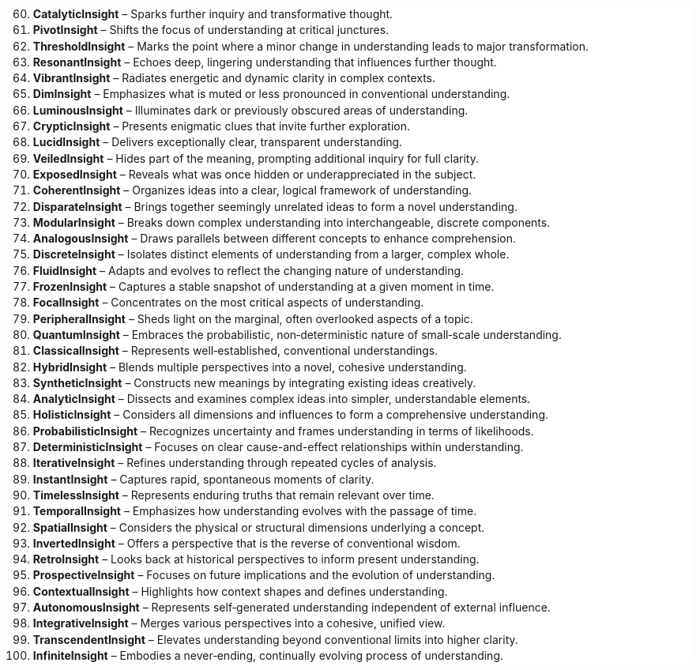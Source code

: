 60. **CatalyticInsight** – Sparks further inquiry and transformative thought.   
61. **PivotInsight** – Shifts the focus of understanding at critical junctures.   
62. **ThresholdInsight** – Marks the point where a minor change in understanding leads to major transformation.   
63. **ResonantInsight** – Echoes deep, lingering understanding that influences further thought.   
64. **VibrantInsight** – Radiates energetic and dynamic clarity in complex contexts.   
65. **DimInsight** – Emphasizes what is muted or less pronounced in conventional understanding.   
66. **LuminousInsight** – Illuminates dark or previously obscured areas of understanding.   
67. **CrypticInsight** – Presents enigmatic clues that invite further exploration.   
68. **LucidInsight** – Delivers exceptionally clear, transparent understanding.   
69. **VeiledInsight** – Hides part of the meaning, prompting additional inquiry for full clarity.   
70. **ExposedInsight** – Reveals what was once hidden or underappreciated in the subject.   
71. **CoherentInsight** – Organizes ideas into a clear, logical framework of understanding.   
72. **DisparateInsight** – Brings together seemingly unrelated ideas to form a novel understanding.   
73. **ModularInsight** – Breaks down complex understanding into interchangeable, discrete components.   
74. **AnalogousInsight** – Draws parallels between different concepts to enhance comprehension.   
75. **DiscreteInsight** – Isolates distinct elements of understanding from a larger, complex whole.   
76. **FluidInsight** – Adapts and evolves to reflect the changing nature of understanding.   
77. **FrozenInsight** – Captures a stable snapshot of understanding at a given moment in time.   
78. **FocalInsight** – Concentrates on the most critical aspects of understanding.   
79. **PeripheralInsight** – Sheds light on the marginal, often overlooked aspects of a topic.   
80. **QuantumInsight** – Embraces the probabilistic, non‑deterministic nature of small‑scale understanding.   
81. **ClassicalInsight** – Represents well‑established, conventional understandings.   
82. **HybridInsight** – Blends multiple perspectives into a novel, cohesive understanding.   
83. **SyntheticInsight** – Constructs new meanings by integrating existing ideas creatively.   
84. **AnalyticInsight** – Dissects and examines complex ideas into simpler, understandable elements.   
85. **HolisticInsight** – Considers all dimensions and influences to form a comprehensive understanding.   
86. **ProbabilisticInsight** – Recognizes uncertainty and frames understanding in terms of likelihoods.   
87. **DeterministicInsight** – Focuses on clear cause-and-effect relationships within understanding.   
88. **IterativeInsight** – Refines understanding through repeated cycles of analysis.   
89. **InstantInsight** – Captures rapid, spontaneous moments of clarity.   
90. **TimelessInsight** – Represents enduring truths that remain relevant over time.   
91. **TemporalInsight** – Emphasizes how understanding evolves with the passage of time.   
92. **SpatialInsight** – Considers the physical or structural dimensions underlying a concept.   
93. **InvertedInsight** – Offers a perspective that is the reverse of conventional wisdom.   
94. **RetroInsight** – Looks back at historical perspectives to inform present understanding.   
95. **ProspectiveInsight** – Focuses on future implications and the evolution of understanding.   
96. **ContextualInsight** – Highlights how context shapes and defines understanding.   
97. **AutonomousInsight** – Represents self‑generated understanding independent of external influence.   
98. **IntegrativeInsight** – Merges various perspectives into a cohesive, unified view.   
99. **TranscendentInsight** – Elevates understanding beyond conventional limits into higher clarity.   
100. **InfiniteInsight** – Embodies a never‑ending, continually evolving process of understanding.   
   